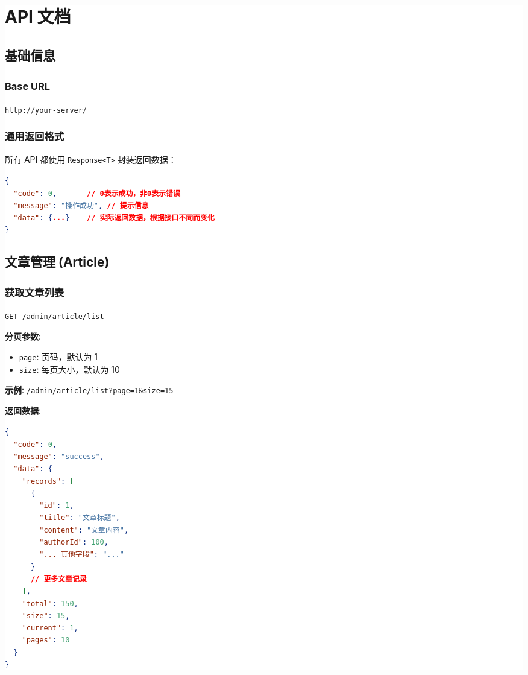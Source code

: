 # API 文档

## 基础信息

### Base URL

```
http://your-server/
```

### 通用返回格式

所有 API 都使用 `Response<T>` 封装返回数据：

```json
{
  "code": 0,       // 0表示成功，非0表示错误
  "message": "操作成功", // 提示信息
  "data": {...}    // 实际返回数据，根据接口不同而变化
}
```

## 文章管理 (Article)

### 获取文章列表

```
GET /admin/article/list
```

**分页参数**:

- `page`: 页码，默认为 1
- `size`: 每页大小，默认为 10

**示例**: `/admin/article/list?page=1&size=15`

**返回数据**:

```json
{
  "code": 0,
  "message": "success",
  "data": {
    "records": [
      {
        "id": 1,
        "title": "文章标题",
        "content": "文章内容",
        "authorId": 100,
        "... 其他字段": "..."
      }
      // 更多文章记录
    ],
    "total": 150,
    "size": 15,
    "current": 1,
    "pages": 10
  }
}
```
